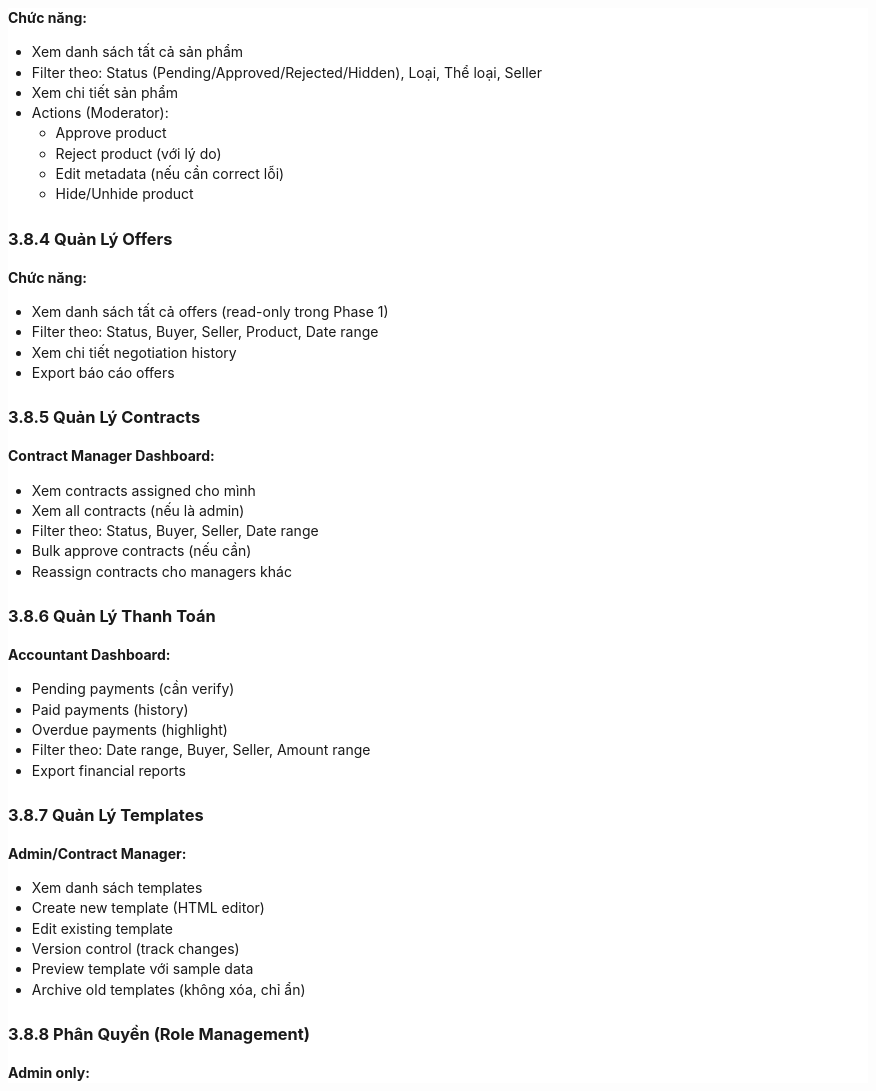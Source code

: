 **Chức năng:**

- Xem danh sách tất cả sản phẩm
- Filter theo: Status (Pending/Approved/Rejected/Hidden), Loại, Thể loại, Seller
- Xem chi tiết sản phẩm
- Actions (Moderator):
    - Approve product
    - Reject product (với lý do)
    - Edit metadata (nếu cần correct lỗi)
    - Hide/Unhide product

### 3.8.4 Quản Lý Offers

**Chức năng:**

- Xem danh sách tất cả offers (read-only trong Phase 1)
- Filter theo: Status, Buyer, Seller, Product, Date range
- Xem chi tiết negotiation history
- Export báo cáo offers

### 3.8.5 Quản Lý Contracts

**Contract Manager Dashboard:**

- Xem contracts assigned cho mình
- Xem all contracts (nếu là admin)
- Filter theo: Status, Buyer, Seller, Date range
- Bulk approve contracts (nếu cần)
- Reassign contracts cho managers khác

### 3.8.6 Quản Lý Thanh Toán

**Accountant Dashboard:**

- Pending payments (cần verify)
- Paid payments (history)
- Overdue payments (highlight)
- Filter theo: Date range, Buyer, Seller, Amount range
- Export financial reports

### 3.8.7 Quản Lý Templates

**Admin/Contract Manager:**

- Xem danh sách templates
- Create new template (HTML editor)
- Edit existing template
- Version control (track changes)
- Preview template với sample data
- Archive old templates (không xóa, chỉ ẩn)

### 3.8.8 Phân Quyền (Role Management)

**Admin only:**
